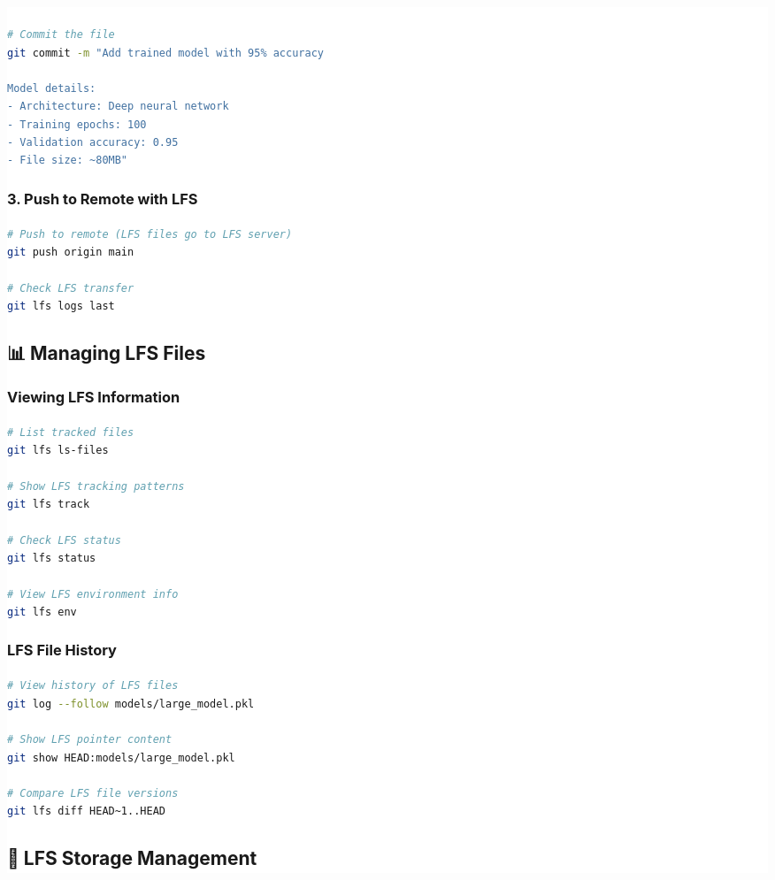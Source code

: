 ```bash

# Commit the file
git commit -m "Add trained model with 95% accuracy

Model details:
- Architecture: Deep neural network
- Training epochs: 100
- Validation accuracy: 0.95
- File size: ~80MB"
```

### 3. Push to Remote with LFS
```bash
# Push to remote (LFS files go to LFS server)
git push origin main

# Check LFS transfer
git lfs logs last
```

## 📊 Managing LFS Files

### Viewing LFS Information
```bash
# List tracked files
git lfs ls-files

# Show LFS tracking patterns
git lfs track

# Check LFS status
git lfs status

# View LFS environment info
git lfs env
```

### LFS File History
```bash
# View history of LFS files
git log --follow models/large_model.pkl

# Show LFS pointer content
git show HEAD:models/large_model.pkl

# Compare LFS file versions
git lfs diff HEAD~1..HEAD
```

## 💾 LFS Storage Management

